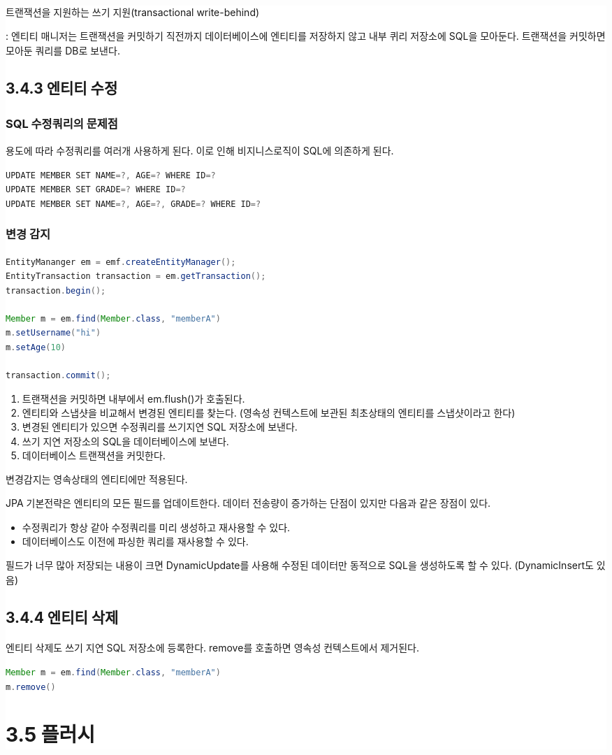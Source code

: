 트랜잭션을 지원하는 쓰기 지원(transactional write-behind)

: 엔티티 매니저는 트랜잭션을 커밋하기 직전까지 데이터베이스에 엔티티를 저장하지 않고 내부 퀴리 저장소에 SQL을 모아둔다. 트랜잭션을 커밋하면 모아둔 쿼리를 DB로 보낸다.

## 3.4.3 엔티티 수정

### SQL 수정쿼리의 문제점

용도에 따라 수정쿼리를 여러개 사용하게 된다. 이로 인해 비지니스로직이 SQL에 의존하게 된다.

```java
UPDATE MEMBER SET NAME=?, AGE=? WHERE ID=?
UPDATE MEMBER SET GRADE=? WHERE ID=?
UPDATE MEMBER SET NAME=?, AGE=?, GRADE=? WHERE ID=?
```

### 변경 감지

```java
EntityMananger em = emf.createEntityManager();
EntityTransaction transaction = em.getTransaction();
transaction.begin();

Member m = em.find(Member.class, "memberA")
m.setUsername("hi")
m.setAge(10)

transaction.commit();
```

1. 트랜잭션을 커밋하면 내부에서 em.flush()가 호출된다.
2. 엔티티와 스냅샷을 비교해서 변경된 엔티티를 찾는다.
(영속성 컨텍스트에 보관된 최초상태의 엔티티를 스냅샷이라고 한다)
3. 변경된 엔티티가 있으면 수정쿼리를 쓰기지연 SQL 저장소에 보낸다.
4. 쓰기 지연 저장소의 SQL을 데이터베이스에 보낸다.
5. 데이터베이스 트랜잭션을 커밋한다.

변경감지는 영속상태의 엔티티에만 적용된다.

JPA 기본전략은 엔티티의 모든 필드를 업데이트한다. 데이터 전송량이 증가하는 단점이 있지만 다음과 같은 장점이 있다.

- 수정쿼리가 항상 같아 수정쿼리를 미리 생성하고 재사용할 수 있다.
- 데이터베이스도 이전에 파싱한 쿼리를 재사용할 수 있다.

필드가 너무 많아 저장되는 내용이 크면 DynamicUpdate를 사용해 수정된 데이터만 동적으로 SQL을 생성하도록 할 수 있다. (DynamicInsert도 있음)

## 3.4.4 엔티티 삭제

엔티티 삭제도 쓰기 지연 SQL 저장소에 등록한다. remove를 호출하면 영속성 컨텍스트에서 제거된다.

```java
Member m = em.find(Member.class, "memberA")
m.remove()
```

# 3.5 플러시
